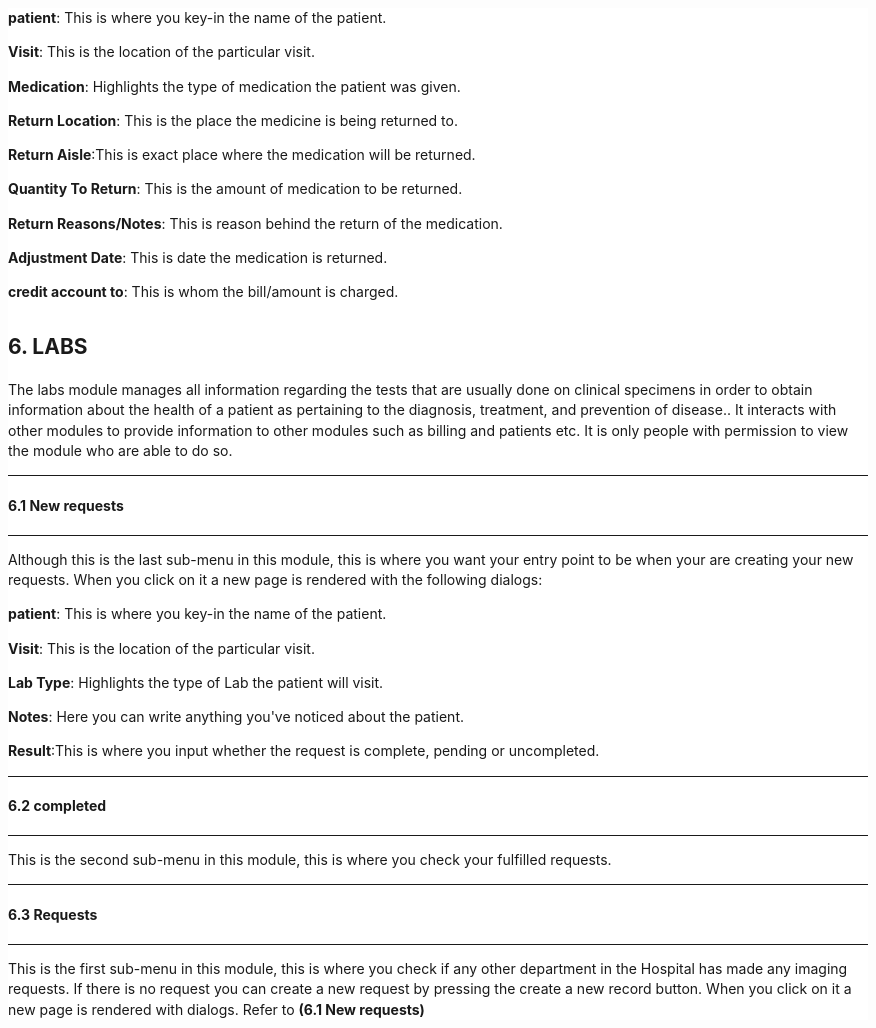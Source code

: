 **patient**: This is where you key-in the name of the patient.

**Visit**: This is the location of the particular visit.

**Medication**: Highlights the type of medication the patient was given. 

**Return Location**: This is the place the medicine is being returned to.

**Return Aisle**:This is exact place where the medication will be returned.

**Quantity To Return**: This is the amount of  medication to be returned.

**Return Reasons/Notes**: This is reason behind the return of the medication.

**Adjustment Date**: This is date the medication is returned.

**credit account to**: This is whom the bill/amount is charged.



## 6. LABS ##
The labs module manages all information regarding the tests that are usually done on clinical specimens in order to obtain information about the health of a patient as pertaining to the diagnosis, treatment, and prevention of disease.. It interacts with other modules to provide information to other modules such as billing and patients etc. It is only people with permission to view the module who are able to do so.

----------
#### 6.1 New requests ####
----------

Although this is the last sub-menu in this module, this is where you want your entry point to be when your are creating your new requests. When you click on it a new page is rendered with the following dialogs:


**patient**: This is where you key-in the name of the patient.

**Visit**: This is the location of the particular visit.

**Lab Type**: Highlights the type of Lab the patient will visit. 

**Notes**: Here you can write anything you've noticed about the patient.

**Result**:This is where you input whether the request is complete, pending or uncompleted.


----------
#### 6.2 completed ####
----------
This is the second sub-menu in this module, this is where you check your fulfilled requests. 

----------
#### 6.3 Requests ####
----------
This is the first sub-menu in this module, this is where you check if any other department in the Hospital has made any imaging requests. If there is no request you can create a new request by pressing the create a new record button. When you click on it a new page is rendered with dialogs. Refer to **(6.1 New requests)**
